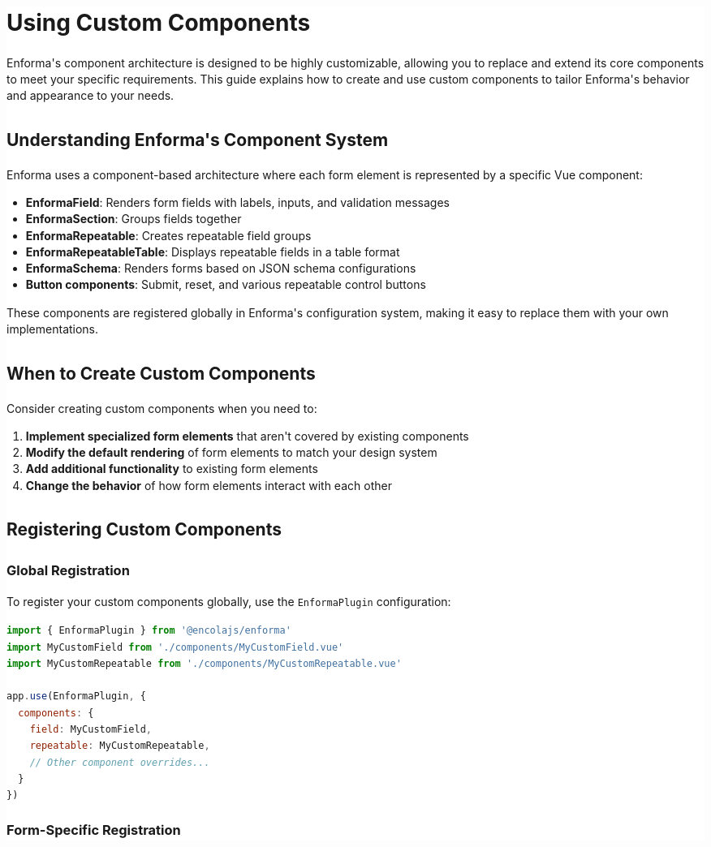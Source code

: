 # Using Custom Components

Enforma's component architecture is designed to be highly customizable, allowing you to replace and extend its core components to meet your specific requirements. This guide explains how to create and use custom components to tailor Enforma's behavior and appearance to your needs.

## Understanding Enforma's Component System

Enforma uses a component-based architecture where each form element is represented by a specific Vue component:

- **EnformaField**: Renders form fields with labels, inputs, and validation messages
- **EnformaSection**: Groups fields together
- **EnformaRepeatable**: Creates repeatable field groups
- **EnformaRepeatableTable**: Displays repeatable fields in a table format
- **EnformaSchema**: Renders forms based on JSON schema configurations
- **Button components**: Submit, reset, and various repeatable control buttons

These components are registered globally in Enforma's configuration system, making it easy to replace them with your own implementations.

## When to Create Custom Components

Consider creating custom components when you need to:

1. **Implement specialized form elements** that aren't covered by existing components
2. **Modify the default rendering** of form elements to match your design system
3. **Add additional functionality** to existing form elements
4. **Change the behavior** of how form elements interact with each other

## Registering Custom Components

### Global Registration

To register your custom components globally, use the `EnformaPlugin` configuration:

```js
import { EnformaPlugin } from '@encolajs/enforma'
import MyCustomField from './components/MyCustomField.vue'
import MyCustomRepeatable from './components/MyCustomRepeatable.vue'

app.use(EnformaPlugin, {
  components: {
    field: MyCustomField,
    repeatable: MyCustomRepeatable,
    // Other component overrides...
  }
})
```

### Form-Specific Registration
